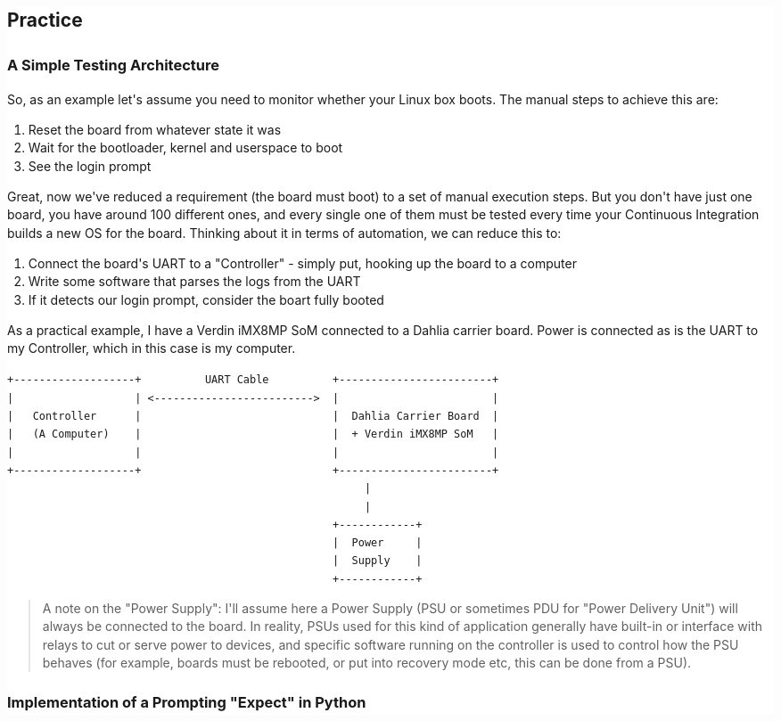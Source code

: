 ## Practice

### A Simple Testing Architecture

So, as an example let's assume you need to monitor whether your Linux box boots. The manual steps to achieve this are:

1. Reset the board from whatever state it was
2. Wait for the bootloader, kernel and userspace to boot
3. See the login prompt

Great, now we've reduced a requirement (the board must boot) to a set of manual execution steps. But you don't have just
one board, you have around 100 different ones, and every single one of them must be tested every time your Continuous
Integration builds a new OS for the board. Thinking about it in terms of automation, we can reduce this to:

1. Connect the board's UART to a "Controller" - simply put, hooking up the board to a computer
2. Write some software that parses the logs from the UART
3. If it detects our login prompt, consider the boart fully booted

As a practical example, I have a Verdin iMX8MP SoM connected to a Dahlia carrier board. Power is connected as is the
UART to my Controller, which in this case is my computer.

```text
+-------------------+          UART Cable          +------------------------+
|                   | <------------------------->  |                        |
|   Controller      |                              |  Dahlia Carrier Board  |
|   (A Computer)    |                              |  + Verdin iMX8MP SoM   |
|                   |                              |                        |
+-------------------+                              +------------------------+
                                                        |
                                                        |
                                                   +------------+
                                                   |  Power     |
                                                   |  Supply    |
                                                   +------------+
```

> A note on the "Power Supply": I'll assume here a Power Supply (PSU or sometimes PDU for "Power Delivery Unit") will
> always be connected to the board. In reality, PSUs used for this kind of application generally have built-in or
> interface with relays to cut or serve power to devices, and specific software running on the controller is used to
> control how the PSU behaves (for example, boards must be rebooted, or put into recovery mode etc, this can be done from
> a PSU).

### Implementation of a Prompting "Expect" in Python
